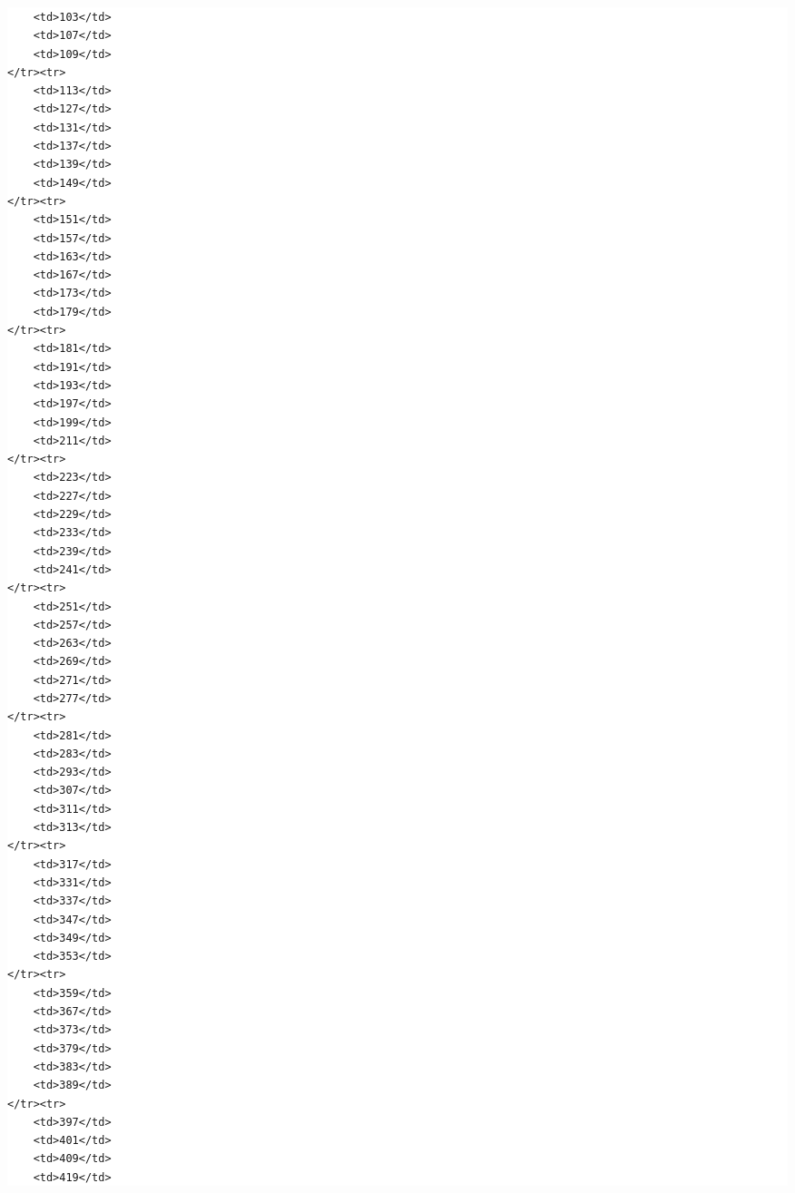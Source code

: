         <td>103</td>
        <td>107</td>
        <td>109</td>
    </tr><tr>
        <td>113</td>
        <td>127</td>
        <td>131</td>
        <td>137</td>
        <td>139</td>
        <td>149</td>
    </tr><tr>
        <td>151</td>
        <td>157</td>
        <td>163</td>
        <td>167</td>
        <td>173</td>
        <td>179</td>
    </tr><tr>
        <td>181</td>
        <td>191</td>
        <td>193</td>
        <td>197</td>
        <td>199</td>
        <td>211</td>
    </tr><tr>
        <td>223</td>
        <td>227</td>
        <td>229</td>
        <td>233</td>
        <td>239</td>
        <td>241</td>
    </tr><tr>
        <td>251</td>
        <td>257</td>
        <td>263</td>
        <td>269</td>
        <td>271</td>
        <td>277</td>
    </tr><tr>
        <td>281</td>
        <td>283</td>
        <td>293</td>
        <td>307</td>
        <td>311</td>
        <td>313</td>
    </tr><tr>
        <td>317</td>
        <td>331</td>
        <td>337</td>
        <td>347</td>
        <td>349</td>
        <td>353</td>
    </tr><tr>
        <td>359</td>
        <td>367</td>
        <td>373</td>
        <td>379</td>
        <td>383</td>
        <td>389</td>
    </tr><tr>
        <td>397</td>
        <td>401</td>
        <td>409</td>
        <td>419</td>